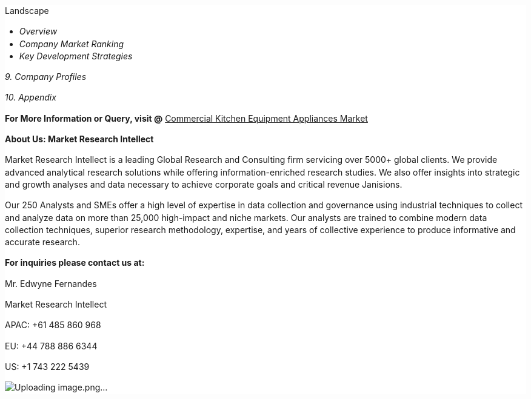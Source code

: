Landscape</span></em></p><ul><li><em><span class="">Overview</span></em></li><li><em><span class="">Company Market Ranking</span></em></li><li><em><span class="">Key Development Strategies</span></em></li></ul><p><em><span class="font-[700]">9. Company Profiles</span></em></p><p><em><span class="font-[700]">10. Appendix</span></em></p><p><span class="font-[700]"><strong>For More Information or Query, visit&nbsp;@</strong>&nbsp;</span><span class="font-[700]"><a href="https://www.marketresearchintellect.com/product/global-commercial-kitchen-equipment-appliances-market-size-and-forecast/?utm_source=Linkedin&utm_medium=858" target="_blank" data-tracking-control-name="article-ssr-frontend-pulse_little-text-block" data-tracking-will-navigate="" data-test-link="">Commercial Kitchen Equipment Appliances Market</a></span></p><p><strong><span class="font-[700]">About Us: Market Research Intellect</span></strong></p><p><span class="">Market Research Intellect is a leading Global Research and Consulting firm servicing over 5000+ global clients. We provide advanced analytical research solutions while offering information-enriched research studies.&nbsp;</span>We also offer insights into strategic and growth analyses and data necessary to achieve corporate goals and critical revenue Janisions.</p><p><span class="">Our 250 Analysts and SMEs offer a high level of expertise in data collection and governance using industrial techniques to collect and analyze data on more than 25,000 high-impact and niche markets. Our analysts are trained to combine modern data collection techniques, superior research methodology, expertise, and years of collective experience to produce informative and accurate research.</span></p><p><strong>For inquiries please contact us at:</strong></p><p>Mr. Edwyne Fernandes</p><p>Market Research Intellect</p><p>APAC: +61 485 860 968</p><p>EU: +44 788 886 6344</p><p>US: +1 743 222 5439</p>
![Uploading image.png…]()
